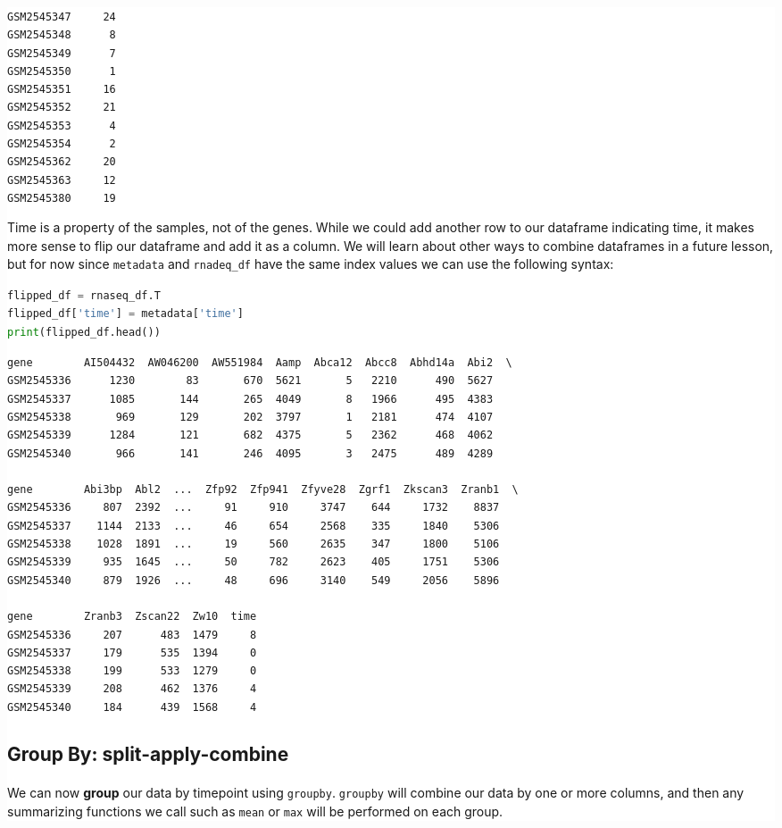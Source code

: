 ```output
GSM2545347     24  
GSM2545348      8  
GSM2545349      7  
GSM2545350      1  
GSM2545351     16  
GSM2545352     21  
GSM2545353      4  
GSM2545354      2  
GSM2545362     20  
GSM2545363     12  
GSM2545380     19  

```
Time is a property of the samples, not of the genes. 
While we could add another row to our dataframe indicating time, it makes more sense to flip our dataframe and add it as a column.
We will learn about other ways to combine dataframes in a future lesson, but for now since `metadata` and `rnadeq_df` have the same index values we can use the following syntax:

```python
flipped_df = rnaseq_df.T
flipped_df['time'] = metadata['time']
print(flipped_df.head())
```

```output
gene        AI504432  AW046200  AW551984  Aamp  Abca12  Abcc8  Abhd14a  Abi2  \
GSM2545336      1230        83       670  5621       5   2210      490  5627   
GSM2545337      1085       144       265  4049       8   1966      495  4383   
GSM2545338       969       129       202  3797       1   2181      474  4107   
GSM2545339      1284       121       682  4375       5   2362      468  4062   
GSM2545340       966       141       246  4095       3   2475      489  4289   

gene        Abi3bp  Abl2  ...  Zfp92  Zfp941  Zfyve28  Zgrf1  Zkscan3  Zranb1  \
GSM2545336     807  2392  ...     91     910     3747    644     1732    8837   
GSM2545337    1144  2133  ...     46     654     2568    335     1840    5306   
GSM2545338    1028  1891  ...     19     560     2635    347     1800    5106   
GSM2545339     935  1645  ...     50     782     2623    405     1751    5306   
GSM2545340     879  1926  ...     48     696     3140    549     2056    5896   

gene        Zranb3  Zscan22  Zw10  time  
GSM2545336     207      483  1479     8  
GSM2545337     179      535  1394     0  
GSM2545338     199      533  1279     0  
GSM2545339     208      462  1376     4  
GSM2545340     184      439  1568     4 
```

## Group By: split-apply-combine

We can now **group** our data by timepoint using `groupby`. 
`groupby` will combine our data by one or more columns, and then any summarizing functions we call such as `mean` or `max` will be performed on each group. 


[pandas-dataframe]: https://pandas.pyrnaseq_df.org/pandas-docs/stable/generated/pandas.DataFrame.html
[pandas-series]: https://pandas.pyrnaseq_df.org/pandas-docs/stable/generated/pandas.Series.html
[numpy]: http://www.numpy.org/